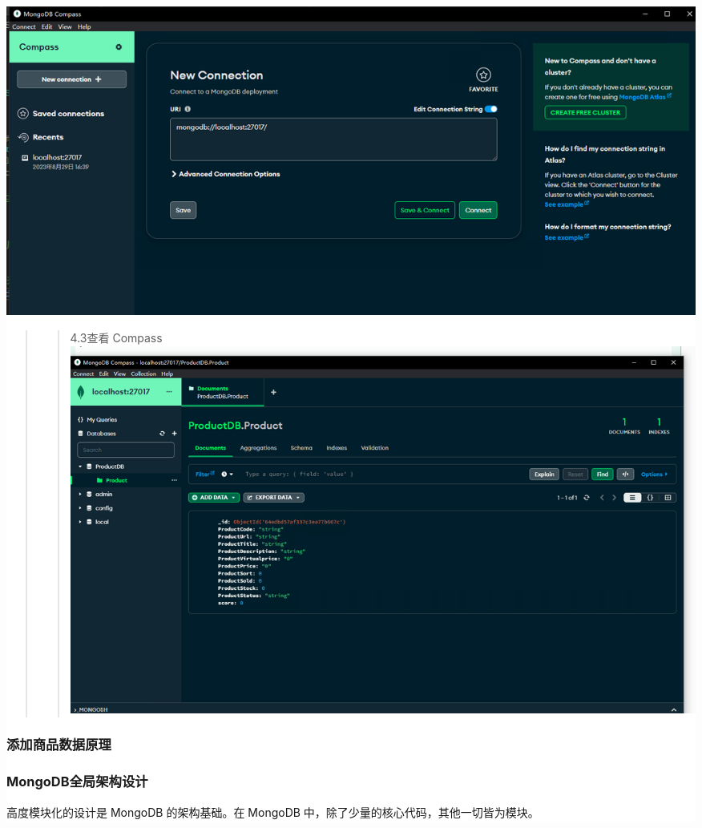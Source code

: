 ![Alt text](/images/mongodb/mongodb_0014image.png)  
>>4.3查看 Compass 
![Alt text](/images/mongodb/mongodb_0015image.png)  
### 添加商品数据原理
### MongoDB全局架构设计
高度模块化的设计是 MongoDB 的架构基础。在 MongoDB 中，除了少量的核心代码，其他一切皆为模块。
